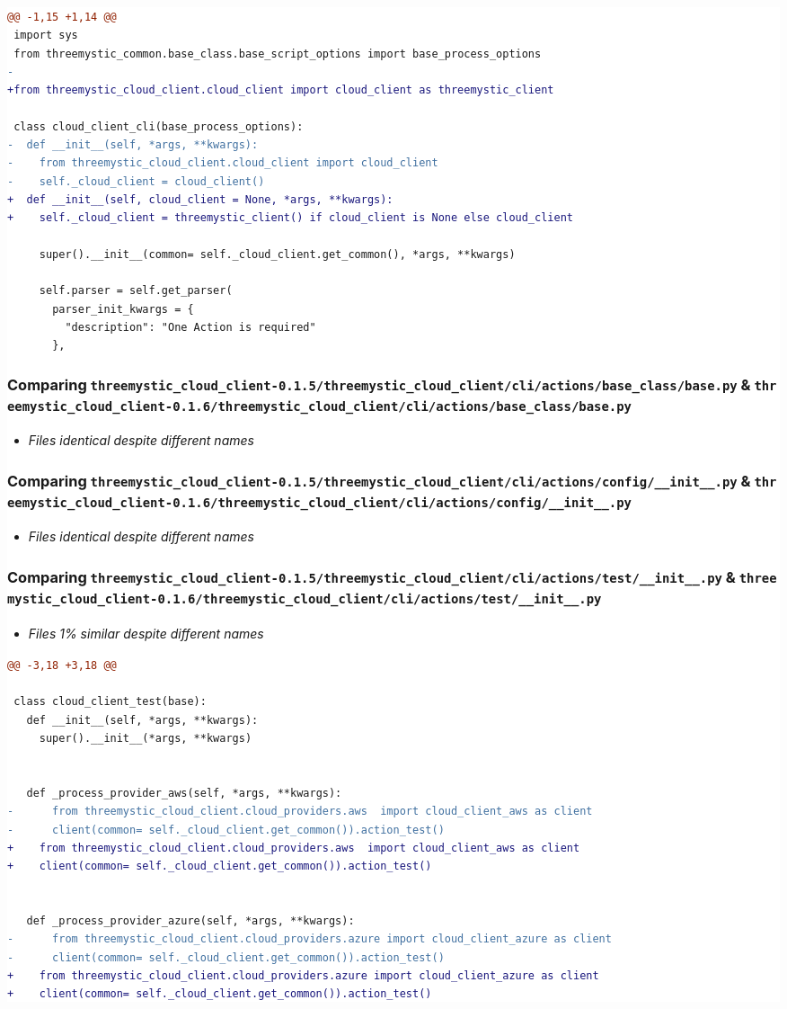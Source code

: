 ```diff
@@ -1,15 +1,14 @@
 import sys
 from threemystic_common.base_class.base_script_options import base_process_options
-
+from threemystic_cloud_client.cloud_client import cloud_client as threemystic_client
 
 class cloud_client_cli(base_process_options):
-  def __init__(self, *args, **kwargs):
-    from threemystic_cloud_client.cloud_client import cloud_client
-    self._cloud_client = cloud_client()
+  def __init__(self, cloud_client = None, *args, **kwargs):    
+    self._cloud_client = threemystic_client() if cloud_client is None else cloud_client
     
     super().__init__(common= self._cloud_client.get_common(), *args, **kwargs)
 
     self.parser = self.get_parser(
       parser_init_kwargs = {
         "description": "One Action is required"
       },
```

### Comparing `threemystic_cloud_client-0.1.5/threemystic_cloud_client/cli/actions/base_class/base.py` & `threemystic_cloud_client-0.1.6/threemystic_cloud_client/cli/actions/base_class/base.py`

 * *Files identical despite different names*

### Comparing `threemystic_cloud_client-0.1.5/threemystic_cloud_client/cli/actions/config/__init__.py` & `threemystic_cloud_client-0.1.6/threemystic_cloud_client/cli/actions/config/__init__.py`

 * *Files identical despite different names*

### Comparing `threemystic_cloud_client-0.1.5/threemystic_cloud_client/cli/actions/test/__init__.py` & `threemystic_cloud_client-0.1.6/threemystic_cloud_client/cli/actions/test/__init__.py`

 * *Files 1% similar despite different names*

```diff
@@ -3,18 +3,18 @@
 
 class cloud_client_test(base):
   def __init__(self, *args, **kwargs):
     super().__init__(*args, **kwargs)
 
 
   def _process_provider_aws(self, *args, **kwargs):
-      from threemystic_cloud_client.cloud_providers.aws  import cloud_client_aws as client
-      client(common= self._cloud_client.get_common()).action_test()
+    from threemystic_cloud_client.cloud_providers.aws  import cloud_client_aws as client
+    client(common= self._cloud_client.get_common()).action_test()
 
 
   def _process_provider_azure(self, *args, **kwargs):
-      from threemystic_cloud_client.cloud_providers.azure import cloud_client_azure as client
-      client(common= self._cloud_client.get_common()).action_test()      
+    from threemystic_cloud_client.cloud_providers.azure import cloud_client_azure as client
+    client(common= self._cloud_client.get_common()).action_test()
```
